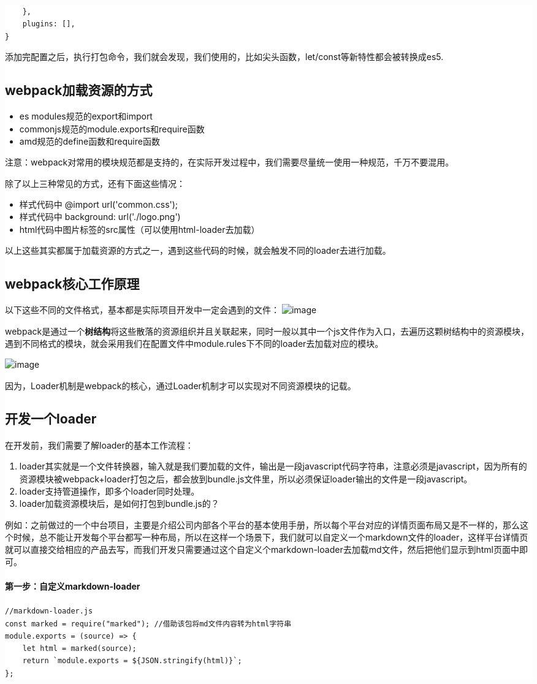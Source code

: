 ```
    },
    plugins: [],
}
```
添加完配置之后，执行打包命令，我们就会发现，我们使用的，比如尖头函数，let/const等新特性都会被转换成es5.


## webpack加载资源的方式

* es modules规范的export和import
* commonjs规范的module.exports和require函数
* amd规范的define函数和require函数

注意：webpack对常用的模块规范都是支持的，在实际开发过程中，我们需要尽量统一使用一种规范，千万不要混用。

除了以上三种常见的方式，还有下面这些情况：

* 样式代码中 @import url('common.css');
* 样式代码中 background: url('./logo.png')
* html代码中图片标签的src属性（可以使用html-loader去加载）

以上这些其实都属于加载资源的方式之一，遇到这些代码的时候，就会触发不同的loader去进行加载。


## webpack核心工作原理

以下这些不同的文件格式，基本都是实际项目开发中一定会遇到的文件：
![image](http://note.youdao.com/yws/res/12497/F5F6C2527AB942F38F3E7E4759C83DD7)

webpack是通过一个**树结构**将这些散落的资源组织并且关联起来，同时一般以其中一个js文件作为入口，去遍历这颗树结构中的资源模块，遇到不同格式的模块，就会采用我们在配置文件中module.rules下不同的loader去加载对应的模块。


![image](http://note.youdao.com/yws/res/12498/A83AB8382239455CA0B3302F62DD011B)

因为，Loader机制是webpack的核心，通过Loader机制才可以实现对不同资源模块的记载。

## 开发一个loader

在开发前，我们需要了解loader的基本工作流程：
1. loader其实就是一个文件转换器，输入就是我们要加载的文件，输出是一段javascript代码字符串，注意必须是javascript，因为所有的资源模块被webpack+loader打包之后，都会放到bundle.js文件里，所以必须保证loader输出的文件是一段javascript。
2. loader支持管道操作，即多个loader同时处理。
3. loader加载资源模块后，是如何打包到bundle.js的？


例如：之前做过的一个中台项目，主要是介绍公司内部各个平台的基本使用手册，所以每个平台对应的详情页面布局又是不一样的，那么这个时候，总不能让开发每个平台都写一种布局，所以在这样一个场景下，我们就可以自定义一个markdown文件的loader，这样平台详情页就可以直接交给相应的产品去写，而我们开发只需要通过这个自定义个markdown-loader去加载md文件，然后把他们显示到html页面中即可。


#### 第一步：自定义markdown-loader

```
//markdown-loader.js
const marked = require("marked"); //借助该包将md文件内容转为html字符串
module.exports = (source) => {
    let html = marked(source);
    return `module.exports = ${JSON.stringify(html)}`;
};
```

